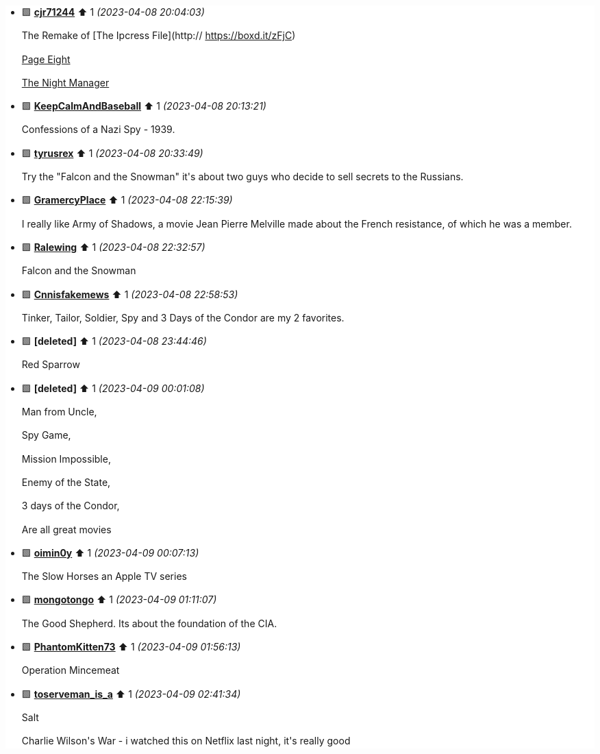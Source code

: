 * 🟩 **[cjr71244](https://www.reddit.com/user/cjr71244)** ⬆️ 1 _(2023-04-08 20:04:03)_

	The Remake of [The Ipcress File](http:// https://boxd.it/zFjC)

	[Page Eight](https://boxd.it/2m3u)

	[The Night Manager](https://boxd.it/dsfS)

* 🟩 **[KeepCalmAndBaseball](https://www.reddit.com/user/KeepCalmAndBaseball)** ⬆️ 1 _(2023-04-08 20:13:21)_

	Confessions of a Nazi Spy - 1939.

* 🟩 **[tyrusrex](https://www.reddit.com/user/tyrusrex)** ⬆️ 1 _(2023-04-08 20:33:49)_

	Try the "Falcon and the Snowman" it's about two guys who decide to sell secrets to the Russians.

* 🟩 **[GramercyPlace](https://www.reddit.com/user/GramercyPlace)** ⬆️ 1 _(2023-04-08 22:15:39)_

	I really like Army of Shadows, a movie Jean Pierre Melville made about the French resistance, of which he was a member.

* 🟩 **[Ralewing](https://www.reddit.com/user/Ralewing)** ⬆️ 1 _(2023-04-08 22:32:57)_

	Falcon and the Snowman

* 🟩 **[Cnnisfakemews](https://www.reddit.com/user/Cnnisfakemews)** ⬆️ 1 _(2023-04-08 22:58:53)_

	Tinker, Tailor, Soldier, Spy and 3 Days of the Condor are my 2 favorites.

* 🟩 **[deleted]** ⬆️ 1 _(2023-04-08 23:44:46)_

	Red Sparrow

* 🟩 **[deleted]** ⬆️ 1 _(2023-04-09 00:01:08)_

	Man from Uncle, 

	Spy Game, 

	Mission Impossible, 

	Enemy of the State, 

	3 days of the Condor, 

	Are all great movies

* 🟩 **[oimin0y](https://www.reddit.com/user/oimin0y)** ⬆️ 1 _(2023-04-09 00:07:13)_

	The Slow Horses an Apple TV series

* 🟩 **[mongotongo](https://www.reddit.com/user/mongotongo)** ⬆️ 1 _(2023-04-09 01:11:07)_

	The Good Shepherd.  Its about the foundation of the CIA.

* 🟩 **[PhantomKitten73](https://www.reddit.com/user/PhantomKitten73)** ⬆️ 1 _(2023-04-09 01:56:13)_

	Operation Mincemeat

* 🟩 **[toserveman_is_a](https://www.reddit.com/user/toserveman_is_a)** ⬆️ 1 _(2023-04-09 02:41:34)_

	Salt

	Charlie Wilson's War - i watched this on Netflix last night, it's really good
